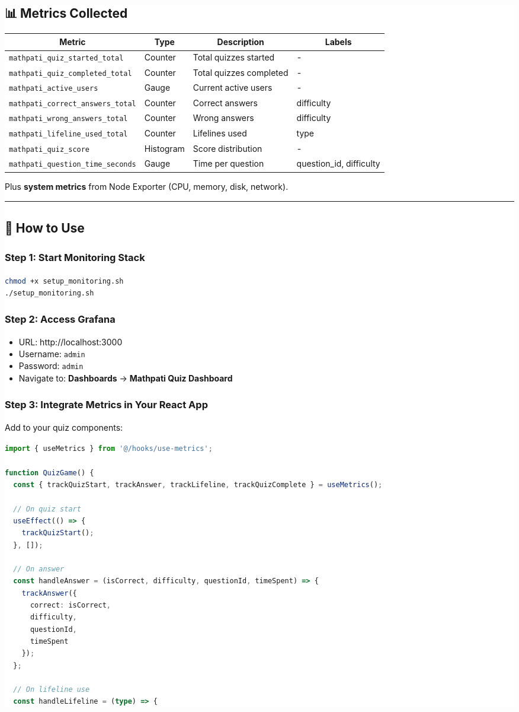 ## 📊 Metrics Collected

| Metric | Type | Description | Labels |
|--------|------|-------------|--------|
| `mathpati_quiz_started_total` | Counter | Total quizzes started | - |
| `mathpati_quiz_completed_total` | Counter | Total quizzes completed | - |
| `mathpati_active_users` | Gauge | Current active users | - |
| `mathpati_correct_answers_total` | Counter | Correct answers | difficulty |
| `mathpati_wrong_answers_total` | Counter | Wrong answers | difficulty |
| `mathpati_lifeline_used_total` | Counter | Lifelines used | type |
| `mathpati_quiz_score` | Histogram | Score distribution | - |
| `mathpati_question_time_seconds` | Gauge | Time per question | question_id, difficulty |

Plus **system metrics** from Node Exporter (CPU, memory, disk, network).

---

## 🚀 How to Use

### Step 1: Start Monitoring Stack
```bash
chmod +x setup_monitoring.sh
./setup_monitoring.sh
```

### Step 2: Access Grafana
- URL: http://localhost:3000
- Username: `admin`
- Password: `admin`
- Navigate to: **Dashboards** → **Mathpati Quiz Dashboard**

### Step 3: Integrate Metrics in Your React App

Add to your quiz components:

```typescript
import { useMetrics } from '@/hooks/use-metrics';

function QuizGame() {
  const { trackQuizStart, trackAnswer, trackLifeline, trackQuizComplete } = useMetrics();

  // On quiz start
  useEffect(() => {
    trackQuizStart();
  }, []);

  // On answer
  const handleAnswer = (isCorrect, difficulty, questionId, timeSpent) => {
    trackAnswer({ 
      correct: isCorrect, 
      difficulty, 
      questionId, 
      timeSpent 
    });
  };

  // On lifeline use
  const handleLifeline = (type) => {
```